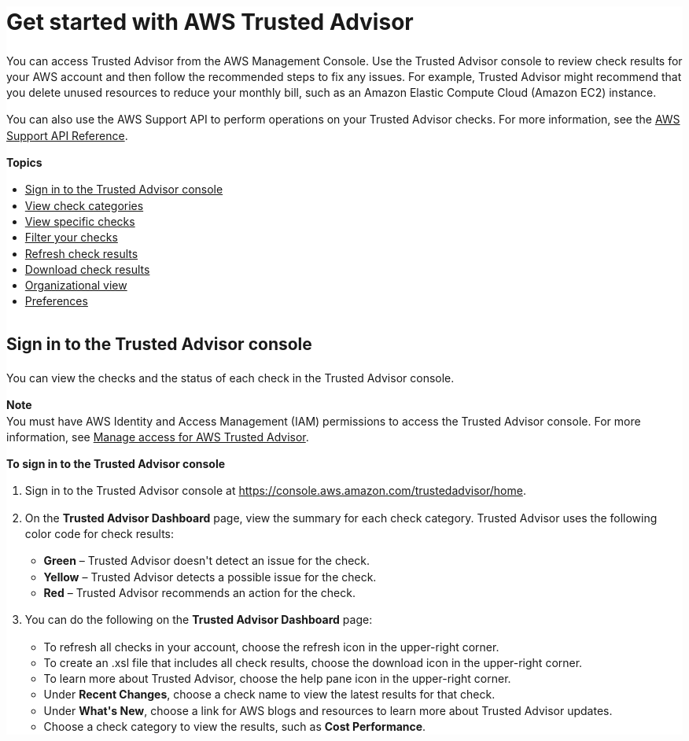 # Get started with AWS Trusted Advisor<a name="get-started-with-aws-trusted-advisor"></a>

You can access Trusted Advisor from the AWS Management Console\. Use the Trusted Advisor console to review check results for your AWS account and then follow the recommended steps to fix any issues\. For example, Trusted Advisor might recommend that you delete unused resources to reduce your monthly bill, such as an Amazon Elastic Compute Cloud \(Amazon EC2\) instance\.

You can also use the AWS Support API to perform operations on your Trusted Advisor checks\. For more information, see the [AWS Support API Reference](https://docs.aws.amazon.com/awssupport/latest/APIReference/Welcome.html)\.

**Topics**
+ [Sign in to the Trusted Advisor console](#sign-in-the-trusted-advisor-console)
+ [View check categories](#view-check-categories)
+ [View specific checks](#view-specific-checks)
+ [Filter your checks](#filter-check-results)
+ [Refresh check results](#refresh-check-results)
+ [Download check results](#download-check-results)
+ [Organizational view](#set-up-organizational-view)
+ [Preferences](#preferences-trusted-advisor-console)

## Sign in to the Trusted Advisor console<a name="sign-in-the-trusted-advisor-console"></a>

You can view the checks and the status of each check in the Trusted Advisor console\.

**Note**  
You must have AWS Identity and Access Management \(IAM\) permissions to access the Trusted Advisor console\. For more information, see [Manage access for AWS Trusted Advisor](security-trusted-advisor.md)\.

**To sign in to the Trusted Advisor console**

1. Sign in to the Trusted Advisor console at [https://console\.aws\.amazon\.com/trustedadvisor/home](https://console.aws.amazon.com/trustedadvisor/home)\.

1. On the **Trusted Advisor Dashboard** page, view the summary for each check category\. Trusted Advisor uses the following color code for check results:
   + **Green** – Trusted Advisor doesn't detect an issue for the check\.
   + **Yellow** – Trusted Advisor detects a possible issue for the check\.
   + **Red** – Trusted Advisor recommends an action for the check\.

1. You can do the following on the **Trusted Advisor Dashboard** page:
   + To refresh all checks in your account, choose the refresh icon in the upper\-right corner\.
   + To create an \.xsl file that includes all check results, choose the download icon in the upper\-right corner\.
   + To learn more about Trusted Advisor, choose the help pane icon in the upper\-right corner\.
   + Under **Recent Changes**, choose a check name to view the latest results for that check\.
   + Under **What's New**, choose a link for AWS blogs and resources to learn more about Trusted Advisor updates\.
   + Choose a check category to view the results, such as **Cost Performance**\.
